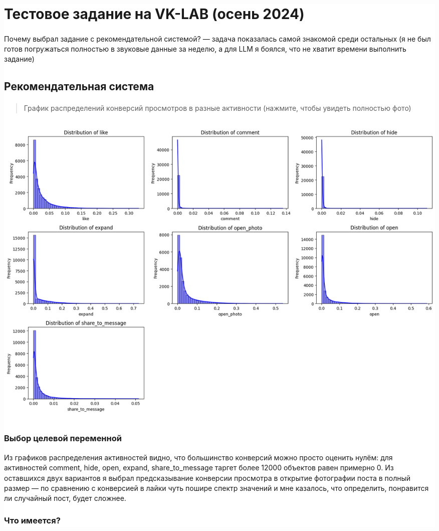 # Тестовое задание на VK-LAB (осень 2024)

Почему выбрал задание с рекомендательной системой? — задача показалась самой знакомой среди остальных (я не был готов погружаться полностью в звуковые данные за неделю, а для LLM я боялся, что не хватит времени выполнить задание) 

## Рекомендательная система

> График распределений конверсий просмотров в разные активности (нажмите, чтобы увидеть полностью фото)

<img src="./recsys/pictures/distributions.png" align="center" height="600"/>

### Выбор целевой переменной

Из графиков распределения активностей видно, что большинство конверсий можно просто оценить нулём: для активностей comment, hide, open, expand, share_to_message таргет более 12000 объектов равен примерно 0. Из оставшихся двух вариантов я выбрал предсказывание конверсии просмотра в открытие фотографии поста в полный размер — по сравнению с конверсией в лайки чуть пошире спектр значений и мне казалось, что определить, понравится ли случайный пост, будет сложнее.

### Что имеется?
